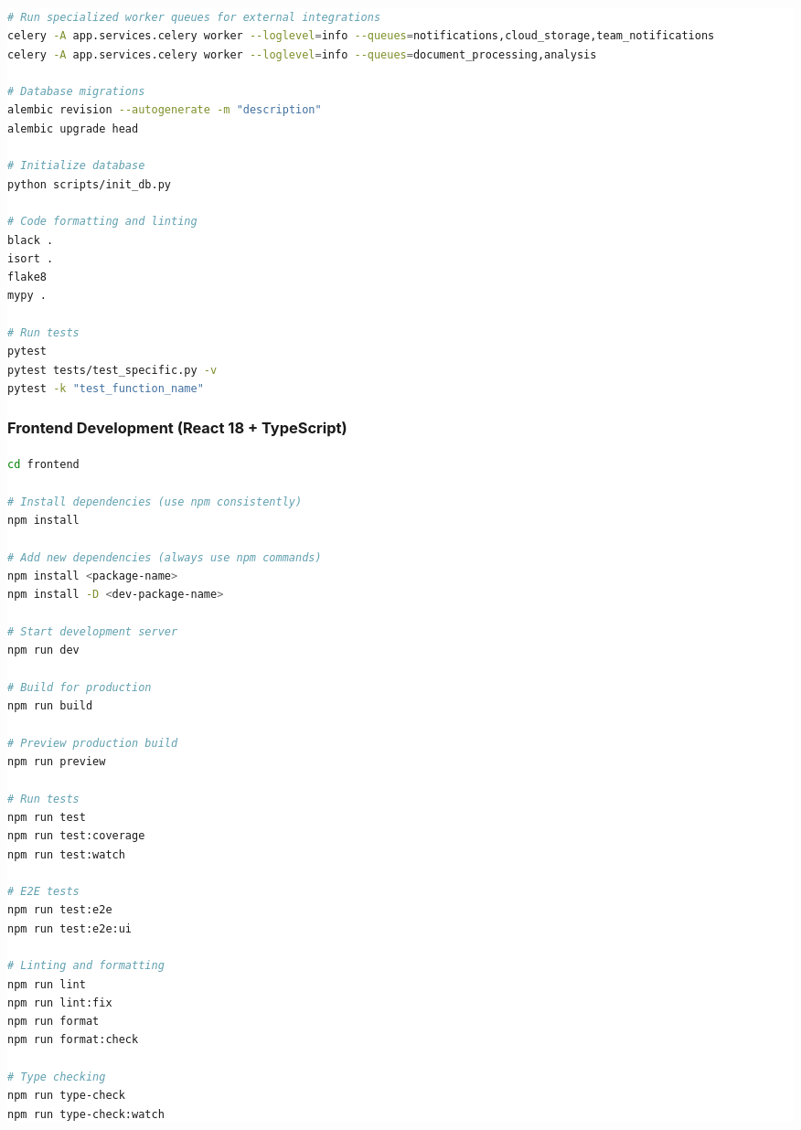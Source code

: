 ```bash
# Run specialized worker queues for external integrations
celery -A app.services.celery worker --loglevel=info --queues=notifications,cloud_storage,team_notifications
celery -A app.services.celery worker --loglevel=info --queues=document_processing,analysis

# Database migrations
alembic revision --autogenerate -m "description"
alembic upgrade head

# Initialize database
python scripts/init_db.py

# Code formatting and linting
black .
isort .
flake8
mypy .

# Run tests
pytest
pytest tests/test_specific.py -v
pytest -k "test_function_name"
```

### Frontend Development (React 18 + TypeScript)

```bash
cd frontend

# Install dependencies (use npm consistently)
npm install

# Add new dependencies (always use npm commands)
npm install <package-name>
npm install -D <dev-package-name>

# Start development server
npm run dev

# Build for production
npm run build

# Preview production build
npm run preview

# Run tests
npm run test
npm run test:coverage
npm run test:watch

# E2E tests
npm run test:e2e
npm run test:e2e:ui

# Linting and formatting
npm run lint
npm run lint:fix
npm run format
npm run format:check

# Type checking
npm run type-check
npm run type-check:watch
```